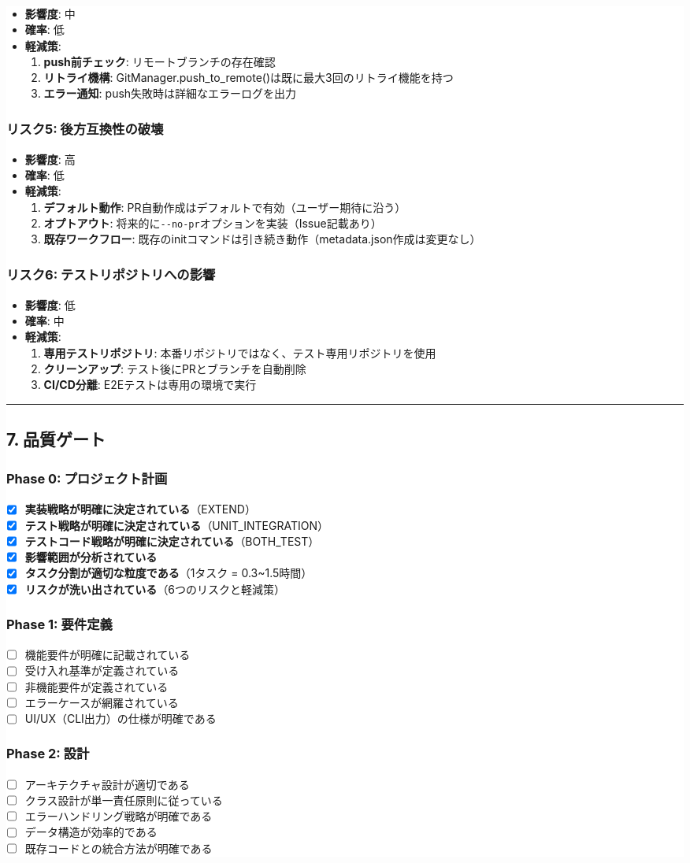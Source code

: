 - **影響度**: 中
- **確率**: 低
- **軽減策**:
  1. **push前チェック**: リモートブランチの存在確認
  2. **リトライ機構**: GitManager.push_to_remote()は既に最大3回のリトライ機能を持つ
  3. **エラー通知**: push失敗時は詳細なエラーログを出力

### リスク5: 後方互換性の破壊

- **影響度**: 高
- **確率**: 低
- **軽減策**:
  1. **デフォルト動作**: PR自動作成はデフォルトで有効（ユーザー期待に沿う）
  2. **オプトアウト**: 将来的に`--no-pr`オプションを実装（Issue記載あり）
  3. **既存ワークフロー**: 既存のinitコマンドは引き続き動作（metadata.json作成は変更なし）

### リスク6: テストリポジトリへの影響

- **影響度**: 低
- **確率**: 中
- **軽減策**:
  1. **専用テストリポジトリ**: 本番リポジトリではなく、テスト専用リポジトリを使用
  2. **クリーンアップ**: テスト後にPRとブランチを自動削除
  3. **CI/CD分離**: E2Eテストは専用の環境で実行

---

## 7. 品質ゲート

### Phase 0: プロジェクト計画

- [x] **実装戦略が明確に決定されている**（EXTEND）
- [x] **テスト戦略が明確に決定されている**（UNIT_INTEGRATION）
- [x] **テストコード戦略が明確に決定されている**（BOTH_TEST）
- [x] **影響範囲が分析されている**
- [x] **タスク分割が適切な粒度である**（1タスク = 0.3~1.5時間）
- [x] **リスクが洗い出されている**（6つのリスクと軽減策）

### Phase 1: 要件定義

- [ ] 機能要件が明確に記載されている
- [ ] 受け入れ基準が定義されている
- [ ] 非機能要件が定義されている
- [ ] エラーケースが網羅されている
- [ ] UI/UX（CLI出力）の仕様が明確である

### Phase 2: 設計

- [ ] アーキテクチャ設計が適切である
- [ ] クラス設計が単一責任原則に従っている
- [ ] エラーハンドリング戦略が明確である
- [ ] データ構造が効率的である
- [ ] 既存コードとの統合方法が明確である
